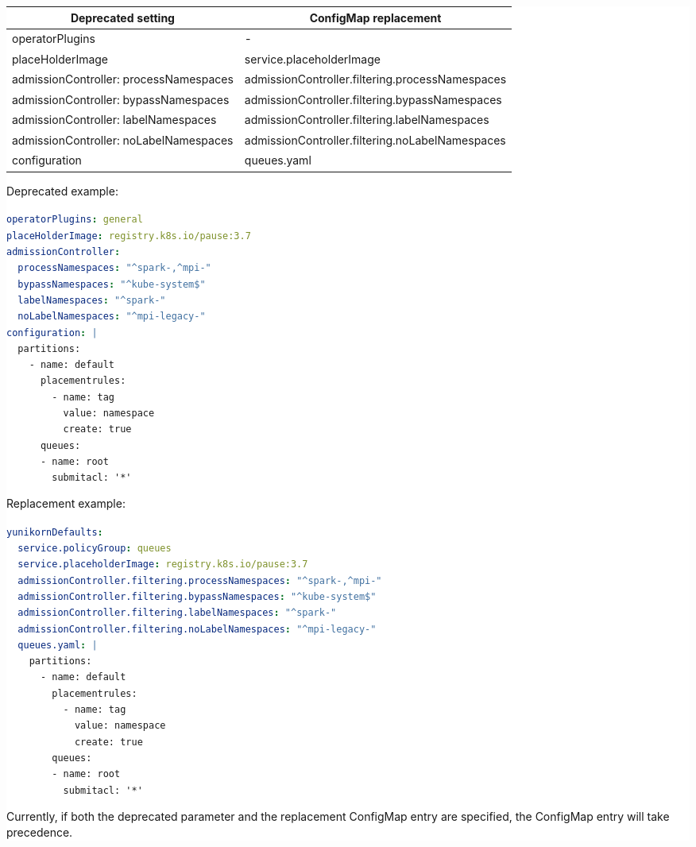 | Deprecated setting                     | ConfigMap replacement                           |
|----------------------------------------|-------------------------------------------------|
| operatorPlugins                        | -                                               |
| placeHolderImage                       | service.placeholderImage                        |
| admissionController: processNamespaces | admissionController.filtering.processNamespaces |
| admissionController: bypassNamespaces  | admissionController.filtering.bypassNamespaces  |
| admissionController: labelNamespaces   | admissionController.filtering.labelNamespaces   |
| admissionController: noLabelNamespaces | admissionController.filtering.noLabelNamespaces |
| configuration                          | queues.yaml                                     |

Deprecated example:
```yaml
operatorPlugins: general
placeHolderImage: registry.k8s.io/pause:3.7
admissionController:
  processNamespaces: "^spark-,^mpi-"
  bypassNamespaces: "^kube-system$"
  labelNamespaces: "^spark-"
  noLabelNamespaces: "^mpi-legacy-"
configuration: |
  partitions:
    - name: default
      placementrules:
        - name: tag
          value: namespace
          create: true
      queues:
      - name: root
        submitacl: '*'
```
Replacement example:
```yaml
yunikornDefaults:
  service.policyGroup: queues
  service.placeholderImage: registry.k8s.io/pause:3.7
  admissionController.filtering.processNamespaces: "^spark-,^mpi-"
  admissionController.filtering.bypassNamespaces: "^kube-system$"
  admissionController.filtering.labelNamespaces: "^spark-"
  admissionController.filtering.noLabelNamespaces: "^mpi-legacy-"
  queues.yaml: |
    partitions:
      - name: default
        placementrules:
          - name: tag
            value: namespace
            create: true
        queues:
        - name: root
          submitacl: '*'
```
Currently, if both the deprecated parameter and the replacement ConfigMap entry are specified, the ConfigMap entry will take precedence.
